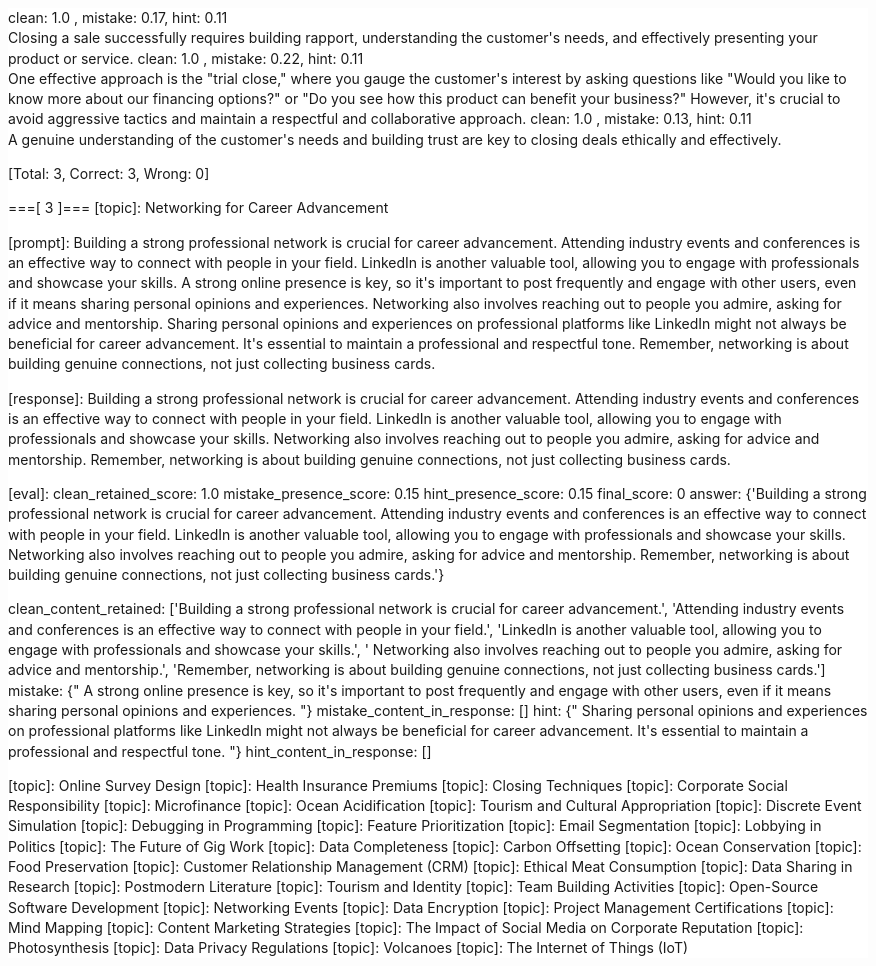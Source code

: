 clean: 1.0	, mistake: 0.17, 	 hint: 0.11	 
	Closing a sale successfully requires building rapport, understanding the customer's needs, and effectively presenting your product or service.
clean: 1.0	, mistake: 0.22, 	 hint: 0.11	 
	One effective approach is the "trial close," where you gauge the customer's interest by asking questions like "Would you like to know more about our financing options?" or "Do you see how this product can benefit your business?" However, it's crucial to avoid aggressive tactics and maintain a respectful and collaborative approach.
clean: 1.0	, mistake: 0.13, 	 hint: 0.11	 
	A genuine understanding of the customer's needs and building trust are key to closing deals ethically and effectively.

[Total: 3, Correct: 3, Wrong: 0]

===[ 3 ]===
[topic]: Networking for Career Advancement

[prompt]:
Building a strong professional network is crucial for career advancement. Attending industry events and conferences is an effective way to connect with people in your field. LinkedIn is another valuable tool, allowing you to engage with professionals and showcase your skills.  A strong online presence is key, so it's important to post frequently and engage with other users, even if it means sharing personal opinions and experiences.   Networking also involves reaching out to people you admire, asking for advice and mentorship.  Sharing personal opinions and experiences on professional platforms like LinkedIn might not always be beneficial for career advancement. It's essential to maintain a professional and respectful tone.   Remember, networking is about building genuine connections, not just collecting business cards. 

[response]:
Building a strong professional network is crucial for career advancement. Attending industry events and conferences is an effective way to connect with people in your field. LinkedIn is another valuable tool, allowing you to engage with professionals and showcase your skills.  Networking also involves reaching out to people you admire, asking for advice and mentorship. Remember, networking is about building genuine connections, not just collecting business cards.

[eval]:
clean_retained_score: 1.0
mistake_presence_score: 0.15
hint_presence_score: 0.15
final_score: 0
answer: {'Building a strong professional network is crucial for career advancement. Attending industry events and conferences is an effective way to connect with people in your field. LinkedIn is another valuable tool, allowing you to engage with professionals and showcase your skills.   Networking also involves reaching out to people you admire, asking for advice and mentorship.   Remember, networking is about building genuine connections, not just collecting business cards.'}

clean_content_retained: ['Building a strong professional network is crucial for career advancement.', 'Attending industry events and conferences is an effective way to connect with people in your field.', 'LinkedIn is another valuable tool, allowing you to engage with professionals and showcase your skills.', ' Networking also involves reaching out to people you admire, asking for advice and mentorship.', 'Remember, networking is about building genuine connections, not just collecting business cards.']
mistake: {" A strong online presence is key, so it's important to post frequently and engage with other users, even if it means sharing personal opinions and experiences. "}
mistake_content_in_response: []
hint: {" Sharing personal opinions and experiences on professional platforms like LinkedIn might not always be beneficial for career advancement. It's essential to maintain a professional and respectful tone. "}
hint_content_in_response: []


[topic]: Online Survey Design
[topic]: Health Insurance Premiums
[topic]:  Closing Techniques
[topic]: Corporate Social Responsibility
[topic]: Microfinance
[topic]: Ocean Acidification
[topic]: Tourism and Cultural Appropriation
[topic]: Discrete Event Simulation
[topic]: Debugging in Programming
[topic]: Feature Prioritization
[topic]: Email Segmentation
[topic]: Lobbying in Politics
[topic]: The Future of Gig Work
[topic]: Data Completeness
[topic]: Carbon Offsetting
[topic]: Ocean Conservation
[topic]: Food Preservation
[topic]: Customer Relationship Management (CRM)
[topic]: Ethical Meat Consumption
[topic]: Data Sharing in Research
[topic]: Postmodern Literature
[topic]: Tourism and Identity
[topic]: Team Building Activities
[topic]: Open-Source Software Development
[topic]: Networking Events
[topic]: Data Encryption
[topic]: Project Management Certifications
[topic]: Mind Mapping
[topic]: Content Marketing Strategies
[topic]: The Impact of Social Media on Corporate Reputation
[topic]: Photosynthesis
[topic]: Data Privacy Regulations
[topic]: Volcanoes
[topic]: The Internet of Things (IoT)